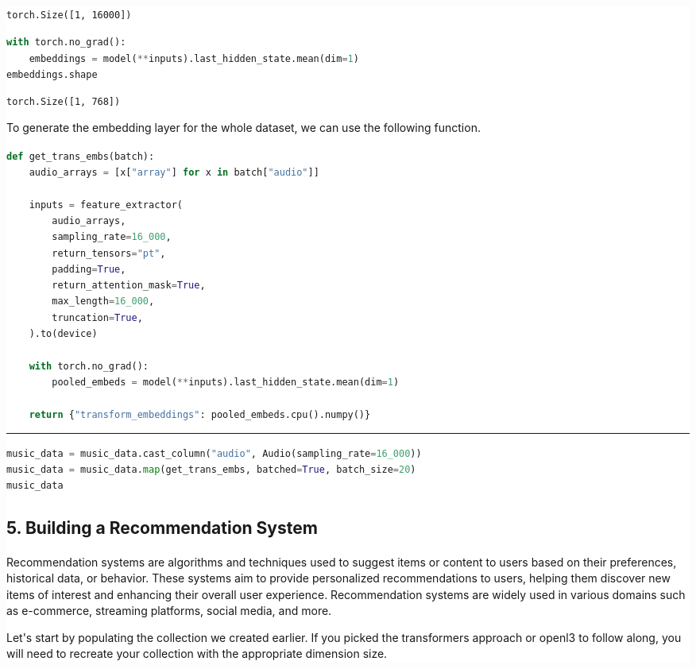 ```
torch.Size([1, 16000])
```

```python
with torch.no_grad():
    embeddings = model(**inputs).last_hidden_state.mean(dim=1)
embeddings.shape
```

```
torch.Size([1, 768])
```

To generate the embedding layer for the whole dataset, we can use the following function.

```python
def get_trans_embs(batch):
    audio_arrays = [x["array"] for x in batch["audio"]]

    inputs = feature_extractor(
        audio_arrays,
        sampling_rate=16_000,
        return_tensors="pt",
        padding=True,
        return_attention_mask=True,
        max_length=16_000,
        truncation=True,
    ).to(device)

    with torch.no_grad():
        pooled_embeds = model(**inputs).last_hidden_state.mean(dim=1)

    return {"transform_embeddings": pooled_embeds.cpu().numpy()}
```

<hr />

```python
music_data = music_data.cast_column("audio", Audio(sampling_rate=16_000))
music_data = music_data.map(get_trans_embs, batched=True, batch_size=20)
music_data
```

## 5. Building a Recommendation System

Recommendation systems are algorithms and techniques used to suggest items or content to users
based on their preferences, historical data, or behavior. These systems aim to provide personalized
recommendations to users, helping them discover new items of interest and enhancing their overall
user experience. Recommendation systems are widely used in various domains such as e-commerce,
streaming platforms, social media, and more.

Let's start by populating the collection we created earlier. If you picked the transformers approach
or openl3 to follow along, you will need to recreate your collection with the appropriate dimension size.
